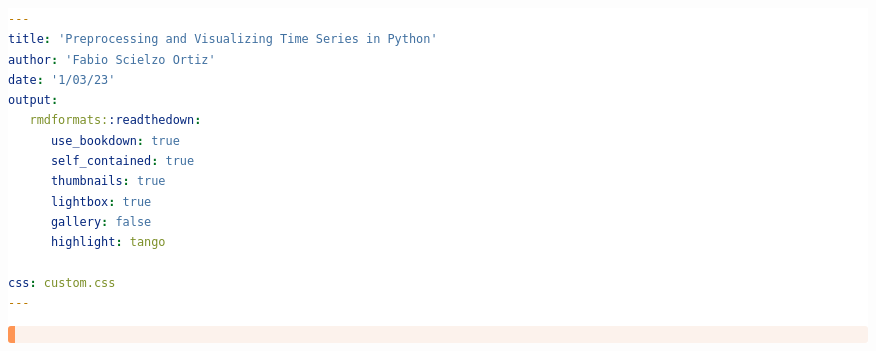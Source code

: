 ```yaml
---
title: 'Preprocessing and Visualizing Time Series in Python'
author: 'Fabio Scielzo Ortiz'
date: '1/03/23'
output: 
   rmdformats::readthedown:
      use_bookdown: true
      self_contained: true
      thumbnails: true
      lightbox: true
      gallery: false
      highlight: tango
      
css: custom.css
---
```



<div>
<style scoped>
    .dataframe tbody tr th:only-of-type {
        vertical-align: middle;
    }

    .dataframe tbody tr th {
        vertical-align: top;
    }

    .dataframe thead th {
        text-align: right;
    }
    
 
    table {
     display: block;
     overflow-x: auto;
     border-collapse: collapse;
     border-spacing: 0;
     border: 0px solid;
     color: var(--jp-ui-font-color1);
     font-size: 14px;
     margin-left: auto;
     margin-right: auto;
     
            }
            
</style>



<div class="warning" style='background-color:#FCF2EC; color: #000000; border-left: solid #FE9554 7px; border-radius: 3px; size:1px ; padding:0.1em;'>
<span>
 
<p style='margin-left:10em;'>
